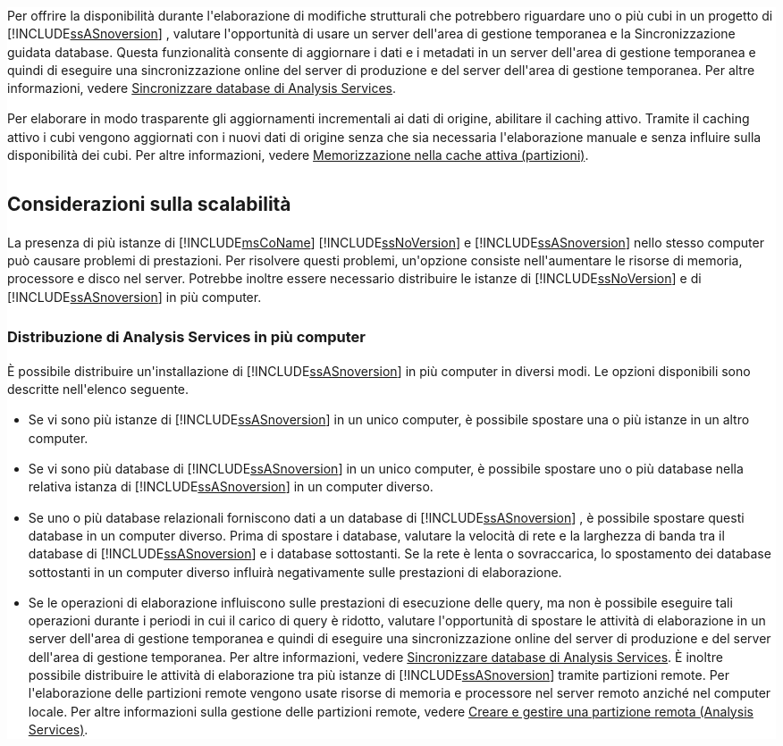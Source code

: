  Per offrire la disponibilità durante l'elaborazione di modifiche strutturali che potrebbero riguardare uno o più cubi in un progetto di [!INCLUDE[ssASnoversion](../../includes/ssasnoversion-md.md)] , valutare l'opportunità di usare un server dell'area di gestione temporanea e la Sincronizzazione guidata database. Questa funzionalità consente di aggiornare i dati e i metadati in un server dell'area di gestione temporanea e quindi di eseguire una sincronizzazione online del server di produzione e del server dell'area di gestione temporanea. Per altre informazioni, vedere [Sincronizzare database di Analysis Services](synchronize-analysis-services-databases.md).  
  
 Per elaborare in modo trasparente gli aggiornamenti incrementali ai dati di origine, abilitare il caching attivo. Tramite il caching attivo i cubi vengono aggiornati con i nuovi dati di origine senza che sia necessaria l'elaborazione manuale e senza influire sulla disponibilità dei cubi. Per altre informazioni, vedere [Memorizzazione nella cache attiva &#40;partizioni&#41;](../multidimensional-models-olap-logical-cube-objects/partitions-proactive-caching.md).  
  
##  <a name="BKMK_Scalability"></a> Considerazioni sulla scalabilità  
 La presenza di più istanze di [!INCLUDE[msCoName](../../includes/msconame-md.md)] [!INCLUDE[ssNoVersion](../../includes/ssnoversion-md.md)] e [!INCLUDE[ssASnoversion](../../includes/ssasnoversion-md.md)] nello stesso computer può causare problemi di prestazioni. Per risolvere questi problemi, un'opzione consiste nell'aumentare le risorse di memoria, processore e disco nel server. Potrebbe inoltre essere necessario distribuire le istanze di [!INCLUDE[ssNoVersion](../../includes/ssnoversion-md.md)] e di [!INCLUDE[ssASnoversion](../../includes/ssasnoversion-md.md)] in più computer.  
  
### <a name="scaling-analysis-services-across-multiple-computers"></a>Distribuzione di Analysis Services in più computer  
 È possibile distribuire un'installazione di [!INCLUDE[ssASnoversion](../../includes/ssasnoversion-md.md)] in più computer in diversi modi. Le opzioni disponibili sono descritte nell'elenco seguente.  
  
-   Se vi sono più istanze di [!INCLUDE[ssASnoversion](../../includes/ssasnoversion-md.md)] in un unico computer, è possibile spostare una o più istanze in un altro computer.  
  
-   Se vi sono più database di [!INCLUDE[ssASnoversion](../../includes/ssasnoversion-md.md)] in un unico computer, è possibile spostare uno o più database nella relativa istanza di [!INCLUDE[ssASnoversion](../../includes/ssasnoversion-md.md)] in un computer diverso.  
  
-   Se uno o più database relazionali forniscono dati a un database di [!INCLUDE[ssASnoversion](../../includes/ssasnoversion-md.md)] , è possibile spostare questi database in un computer diverso. Prima di spostare i database, valutare la velocità di rete e la larghezza di banda tra il database di [!INCLUDE[ssASnoversion](../../includes/ssasnoversion-md.md)] e i database sottostanti. Se la rete è lenta o sovraccarica, lo spostamento dei database sottostanti in un computer diverso influirà negativamente sulle prestazioni di elaborazione.  
  
-   Se le operazioni di elaborazione influiscono sulle prestazioni di esecuzione delle query, ma non è possibile eseguire tali operazioni durante i periodi in cui il carico di query è ridotto, valutare l'opportunità di spostare le attività di elaborazione in un server dell'area di gestione temporanea e quindi di eseguire una sincronizzazione online del server di produzione e del server dell'area di gestione temporanea. Per altre informazioni, vedere [Sincronizzare database di Analysis Services](synchronize-analysis-services-databases.md). È inoltre possibile distribuire le attività di elaborazione tra più istanze di [!INCLUDE[ssASnoversion](../../includes/ssasnoversion-md.md)] tramite partizioni remote. Per l'elaborazione delle partizioni remote vengono usate risorse di memoria e processore nel server remoto anziché nel computer locale. Per altre informazioni sulla gestione delle partizioni remote, vedere [Creare e gestire una partizione remota &#40;Analysis Services&#41;](create-and-manage-a-remote-partition-analysis-services.md).  
  